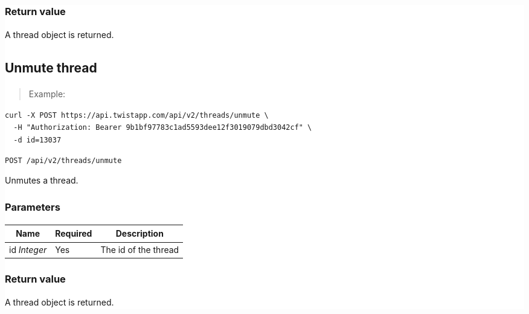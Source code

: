 ### Return value

A thread object is returned.


## Unmute thread

> Example:

```shell
curl -X POST https://api.twistapp.com/api/v2/threads/unmute \
  -H "Authorization: Bearer 9b1bf97783c1ad5593dee12f3019079dbd3042cf" \
  -d id=13037
```

`POST /api/v2/threads/unmute`

Unmutes a thread.

### Parameters

| Name | Required | Description |
| --- | --- | --- |
| id *Integer* | Yes | The id of the thread |

### Return value

A thread object is returned.
